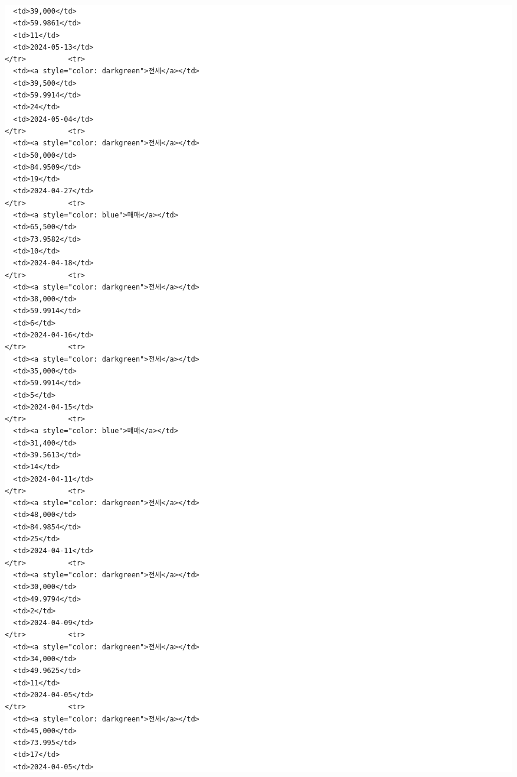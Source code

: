       <td>39,000</td>
      <td>59.9861</td>
      <td>11</td>
      <td>2024-05-13</td>
    </tr>          <tr>
      <td><a style="color: darkgreen">전세</a></td>
      <td>39,500</td>
      <td>59.9914</td>
      <td>24</td>
      <td>2024-05-04</td>
    </tr>          <tr>
      <td><a style="color: darkgreen">전세</a></td>
      <td>50,000</td>
      <td>84.9509</td>
      <td>19</td>
      <td>2024-04-27</td>
    </tr>          <tr>
      <td><a style="color: blue">매매</a></td>
      <td>65,500</td>
      <td>73.9582</td>
      <td>10</td>
      <td>2024-04-18</td>
    </tr>          <tr>
      <td><a style="color: darkgreen">전세</a></td>
      <td>38,000</td>
      <td>59.9914</td>
      <td>6</td>
      <td>2024-04-16</td>
    </tr>          <tr>
      <td><a style="color: darkgreen">전세</a></td>
      <td>35,000</td>
      <td>59.9914</td>
      <td>5</td>
      <td>2024-04-15</td>
    </tr>          <tr>
      <td><a style="color: blue">매매</a></td>
      <td>31,400</td>
      <td>39.5613</td>
      <td>14</td>
      <td>2024-04-11</td>
    </tr>          <tr>
      <td><a style="color: darkgreen">전세</a></td>
      <td>48,000</td>
      <td>84.9854</td>
      <td>25</td>
      <td>2024-04-11</td>
    </tr>          <tr>
      <td><a style="color: darkgreen">전세</a></td>
      <td>30,000</td>
      <td>49.9794</td>
      <td>2</td>
      <td>2024-04-09</td>
    </tr>          <tr>
      <td><a style="color: darkgreen">전세</a></td>
      <td>34,000</td>
      <td>49.9625</td>
      <td>11</td>
      <td>2024-04-05</td>
    </tr>          <tr>
      <td><a style="color: darkgreen">전세</a></td>
      <td>45,000</td>
      <td>73.995</td>
      <td>17</td>
      <td>2024-04-05</td>